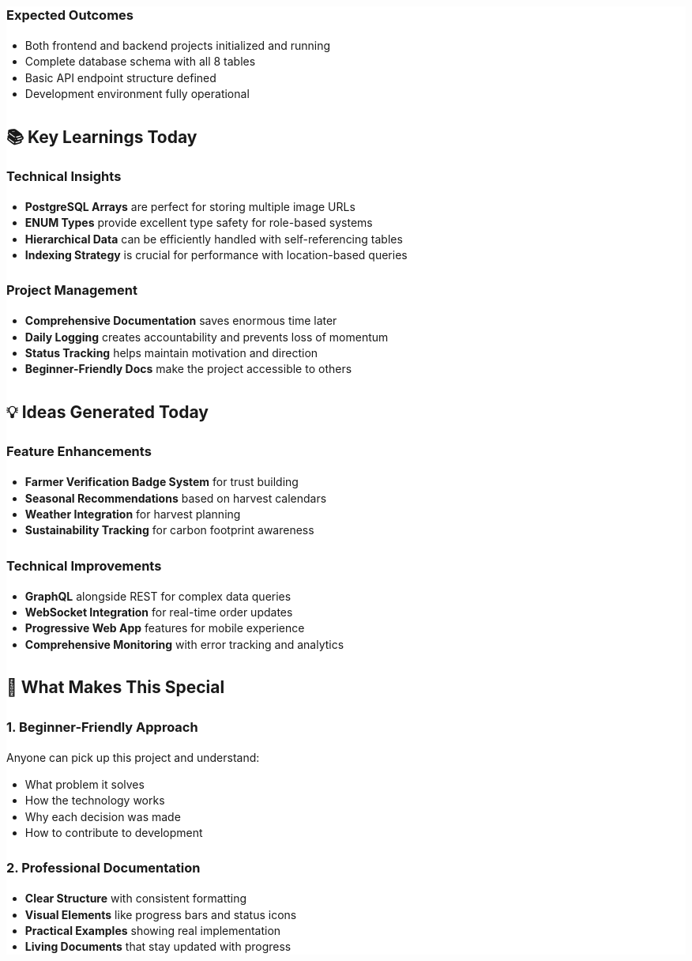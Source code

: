 ### Expected Outcomes
- Both frontend and backend projects initialized and running
- Complete database schema with all 8 tables
- Basic API endpoint structure defined
- Development environment fully operational

## 📚 Key Learnings Today

### Technical Insights
- **PostgreSQL Arrays** are perfect for storing multiple image URLs
- **ENUM Types** provide excellent type safety for role-based systems
- **Hierarchical Data** can be efficiently handled with self-referencing tables
- **Indexing Strategy** is crucial for performance with location-based queries

### Project Management
- **Comprehensive Documentation** saves enormous time later
- **Daily Logging** creates accountability and prevents loss of momentum  
- **Status Tracking** helps maintain motivation and direction
- **Beginner-Friendly Docs** make the project accessible to others

## 💡 Ideas Generated Today

### Feature Enhancements
- **Farmer Verification Badge System** for trust building
- **Seasonal Recommendations** based on harvest calendars
- **Weather Integration** for harvest planning
- **Sustainability Tracking** for carbon footprint awareness

### Technical Improvements  
- **GraphQL** alongside REST for complex data queries
- **WebSocket Integration** for real-time order updates
- **Progressive Web App** features for mobile experience
- **Comprehensive Monitoring** with error tracking and analytics

## 🌟 What Makes This Special

### 1. Beginner-Friendly Approach
Anyone can pick up this project and understand:
- What problem it solves
- How the technology works  
- Why each decision was made
- How to contribute to development

### 2. Professional Documentation
- **Clear Structure** with consistent formatting
- **Visual Elements** like progress bars and status icons
- **Practical Examples** showing real implementation
- **Living Documents** that stay updated with progress
